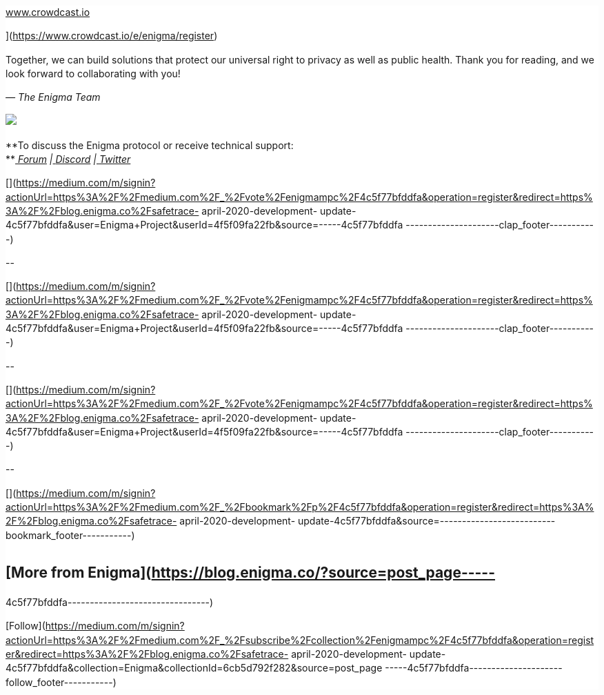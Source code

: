 www.crowdcast.io

](https://www.crowdcast.io/e/enigma/register)

Together, we can build solutions that protect our universal right to privacy
as well as public health. Thank you for reading, and we look forward to
collaborating with you!

 _— The Enigma Team_

![](https://miro.medium.com/max/1400/0*yn0YDYHg_McquOFD.png)

 **To discuss the Enigma protocol or receive technical support:  
**[
_Forum_](http://forum.enigma.co/?source=post_page---------------------------)
_|_[
_Discord_](https://discord.gg/SJK32GY?source=post_page---------------------------)
_|_[
_Twitter_](https://twitter.com/enigmampc?source=post_page---------------------------)

[](https://medium.com/m/signin?actionUrl=https%3A%2F%2Fmedium.com%2F_%2Fvote%2Fenigmampc%2F4c5f77bfddfa&operation=register&redirect=https%3A%2F%2Fblog.enigma.co%2Fsafetrace-
april-2020-development-
update-4c5f77bfddfa&user=Enigma+Project&userId=4f5f09fa22fb&source=-----4c5f77bfddfa
---------------------clap_footer-----------)

\--

[](https://medium.com/m/signin?actionUrl=https%3A%2F%2Fmedium.com%2F_%2Fvote%2Fenigmampc%2F4c5f77bfddfa&operation=register&redirect=https%3A%2F%2Fblog.enigma.co%2Fsafetrace-
april-2020-development-
update-4c5f77bfddfa&user=Enigma+Project&userId=4f5f09fa22fb&source=-----4c5f77bfddfa
---------------------clap_footer-----------)

\--

[](https://medium.com/m/signin?actionUrl=https%3A%2F%2Fmedium.com%2F_%2Fvote%2Fenigmampc%2F4c5f77bfddfa&operation=register&redirect=https%3A%2F%2Fblog.enigma.co%2Fsafetrace-
april-2020-development-
update-4c5f77bfddfa&user=Enigma+Project&userId=4f5f09fa22fb&source=-----4c5f77bfddfa
---------------------clap_footer-----------)

\--

[](https://medium.com/m/signin?actionUrl=https%3A%2F%2Fmedium.com%2F_%2Fbookmark%2Fp%2F4c5f77bfddfa&operation=register&redirect=https%3A%2F%2Fblog.enigma.co%2Fsafetrace-
april-2020-development-
update-4c5f77bfddfa&source=--------------------------bookmark_footer-----------)

## [More from Enigma](https://blog.enigma.co/?source=post_page-----
4c5f77bfddfa--------------------------------)

[Follow](https://medium.com/m/signin?actionUrl=https%3A%2F%2Fmedium.com%2F_%2Fsubscribe%2Fcollection%2Fenigmampc%2F4c5f77bfddfa&operation=register&redirect=https%3A%2F%2Fblog.enigma.co%2Fsafetrace-
april-2020-development-
update-4c5f77bfddfa&collection=Enigma&collectionId=6cb5d792f282&source=post_page
-----4c5f77bfddfa---------------------follow_footer-----------)
